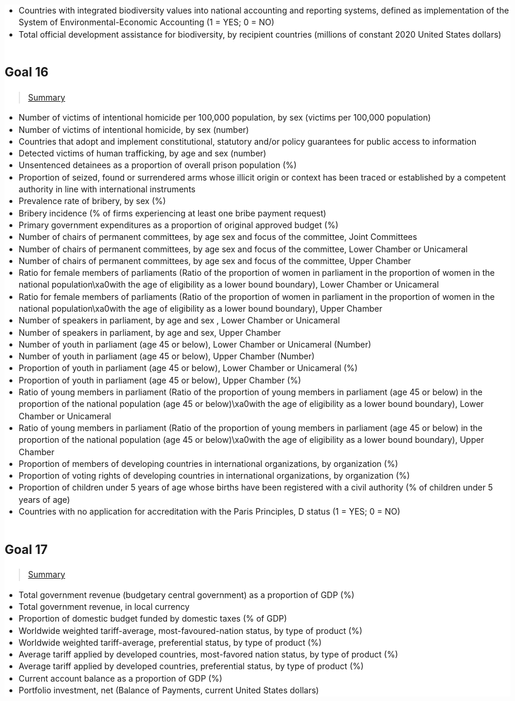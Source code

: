 - Countries with integrated biodiversity values into national accounting and reporting systems, defined as implementation of the System of Environmental-Economic Accounting  (1 = YES; 0 = NO)
- Total official development assistance for biodiversity, by recipient countries (millions of constant 2020 United States dollars)

#
## Goal 16 
> [Summary](#summary)
- Number of victims of intentional homicide per 100,000 population, by sex (victims per 100,000 population)
- Number of victims of intentional homicide, by sex (number)
- Countries that adopt and implement constitutional, statutory and/or policy guarantees for public access to information
- Detected victims of human trafficking, by age and sex (number)
- Unsentenced detainees as a proportion of overall prison population (%)
- Proportion of seized, found or surrendered arms whose illicit origin or context has been traced or established by a competent authority in line with international instruments
- Prevalence rate of bribery, by sex (%)
- Bribery incidence (% of firms experiencing at least one bribe payment request)
- Primary government expenditures as a proportion of original approved budget (%)
- Number of chairs of permanent committees, by age sex and focus of the committee, Joint Committees
- Number of chairs of permanent committees, by age sex and focus of the committee, Lower Chamber or Unicameral
- Number of chairs of permanent committees, by age sex and focus of the committee, Upper Chamber
- Ratio for female members of parliaments (Ratio of the proportion of women in parliament in the proportion of women in the national population\xa0with the age of eligibility as a lower bound boundary), Lower Chamber or Unicameral
- Ratio for female members of parliaments (Ratio of the proportion of women in parliament in the proportion of women in the national population\xa0with the age of eligibility as a lower bound boundary), Upper Chamber
- Number of speakers in parliament, by age and sex , Lower Chamber or Unicameral
- Number of speakers in parliament, by age and sex, Upper Chamber
- Number of youth in parliament (age 45 or below), Lower Chamber or Unicameral (Number)
- Number of youth in parliament (age 45 or below), Upper Chamber (Number)
- Proportion of youth in parliament (age 45 or below), Lower Chamber or Unicameral (%)
- Proportion of youth in parliament (age 45 or below), Upper Chamber (%)
- Ratio of young members in parliament (Ratio of the proportion of young members in parliament (age 45 or below) in the proportion of the national population (age 45 or below)\xa0with the age of eligibility as a lower bound boundary), Lower Chamber or Unicameral
- Ratio of young members in parliament (Ratio of the proportion of young members in parliament (age 45 or below) in the proportion of the national population (age 45 or below)\xa0with the age of eligibility as a lower bound boundary), Upper Chamber
- Proportion of members of developing countries in international organizations, by organization (%)
- Proportion of voting rights of developing countries in international organizations, by organization (%)
- Proportion of children under 5 years of age whose births have been registered with a civil authority (% of children under 5 years of age)
- Countries with no application for accreditation with the Paris Principles, D status  (1 = YES; 0 = NO)

#
## Goal 17 
> [Summary](#summary)
- Total government revenue (budgetary central government) as a proportion of GDP (%)
- Total government revenue, in local currency
- Proportion of domestic budget funded by domestic taxes (% of GDP)
- Worldwide weighted tariff-average, most-favoured-nation status, by type of product (%)
- Worldwide weighted tariff-average, preferential status, by type of product (%)
- Average tariff applied by developed countries, most-favored nation status, by type of product (%)
- Average tariff applied by developed countries, preferential status, by type of product (%)
- Current account balance as a proportion of GDP (%)
- Portfolio investment, net (Balance of Payments, current United States dollars)
